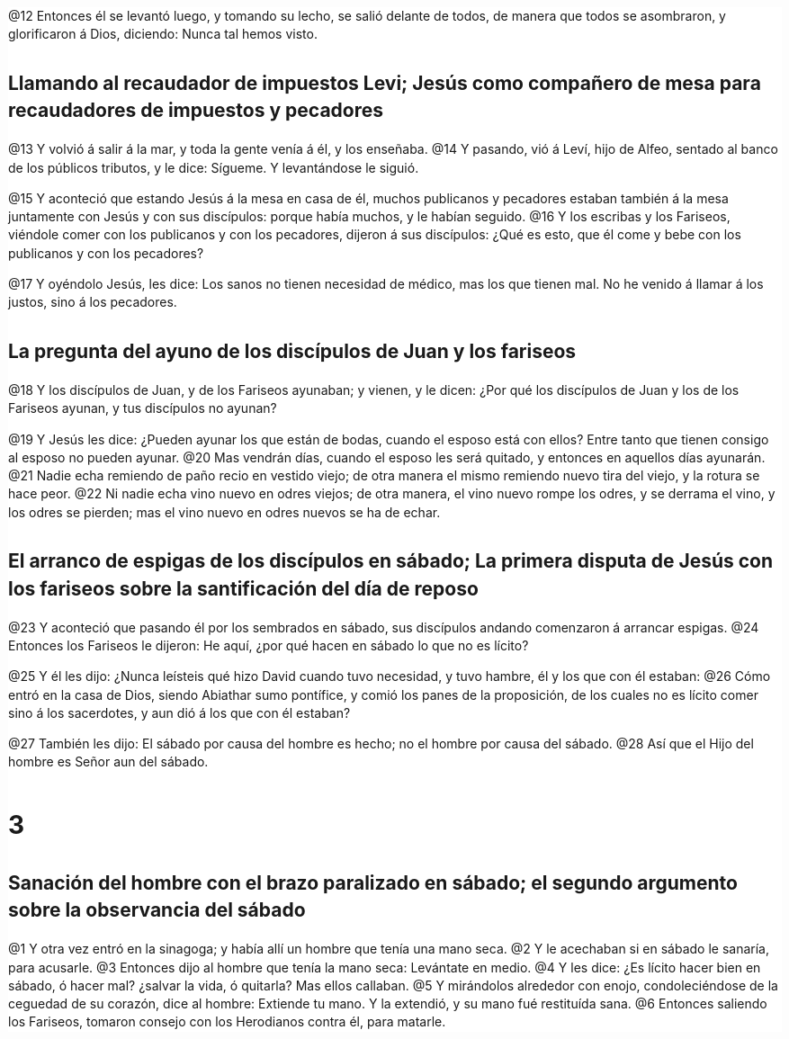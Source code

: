 @12 Entonces él se levantó luego, y tomando su lecho, se salió delante de todos, de manera que todos se asombraron, y glorificaron á Dios, diciendo: Nunca tal hemos visto.

## Llamando al recaudador de impuestos Levi; Jesús como compañero de mesa para recaudadores de impuestos y pecadores
@13 Y volvió á salir á la mar, y toda la gente venía á él, y los enseñaba. @14 Y pasando, vió á Leví, hijo de Alfeo, sentado al banco de los públicos tributos, y le dice: Sígueme. Y levantándose le siguió.

@15 Y aconteció que estando Jesús á la mesa en casa de él, muchos publicanos y pecadores estaban también á la mesa juntamente con Jesús y con sus discípulos: porque había muchos, y le habían seguido. @16 Y los escribas y los Fariseos, viéndole comer con los publicanos y con los pecadores, dijeron á sus discípulos: ¿Qué es esto, que él come y bebe con los publicanos y con los pecadores?

@17 Y oyéndolo Jesús, les dice: Los sanos no tienen necesidad de médico, mas los que tienen mal. No he venido á llamar á los justos, sino á los pecadores.

## La pregunta del ayuno de los discípulos de Juan y los fariseos
@18 Y los discípulos de Juan, y de los Fariseos ayunaban; y vienen, y le dicen: ¿Por qué los discípulos de Juan y los de los Fariseos ayunan, y tus discípulos no ayunan?

@19 Y Jesús les dice: ¿Pueden ayunar los que están de bodas, cuando el esposo está con ellos? Entre tanto que tienen consigo al esposo no pueden ayunar. @20 Mas vendrán días, cuando el esposo les será quitado, y entonces en aquellos días ayunarán. @21 Nadie echa remiendo de paño recio en vestido viejo; de otra manera el mismo remiendo nuevo tira del viejo, y la rotura se hace peor. @22 Ni nadie echa vino nuevo en odres viejos; de otra manera, el vino nuevo rompe los odres, y se derrama el vino, y los odres se pierden; mas el vino nuevo en odres nuevos se ha de echar.

## El arranco de espigas de los discípulos en sábado; La primera disputa de Jesús con los fariseos sobre la santificación del día de reposo
@23 Y aconteció que pasando él por los sembrados en sábado, sus discípulos andando comenzaron á arrancar espigas. @24 Entonces los Fariseos le dijeron: He aquí, ¿por qué hacen en sábado lo que no es lícito?

@25 Y él les dijo: ¿Nunca leísteis qué hizo David cuando tuvo necesidad, y tuvo hambre, él y los que con él estaban: @26 Cómo entró en la casa de Dios, siendo Abiathar sumo pontífice, y comió los panes de la proposición, de los cuales no es lícito comer sino á los sacerdotes, y aun dió á los que con él estaban?

@27 También les dijo: El sábado por causa del hombre es hecho; no el hombre por causa del sábado. @28 Así que el Hijo del hombre es Señor aun del sábado. 

# 3 
## Sanación del hombre con el brazo paralizado en sábado; el segundo argumento sobre la observancia del sábado
@1 Y otra vez entró en la sinagoga; y había allí un hombre que tenía una mano seca. @2 Y le acechaban si en sábado le sanaría, para acusarle. @3 Entonces dijo al hombre que tenía la mano seca: Levántate en medio. @4 Y les dice: ¿Es lícito hacer bien en sábado, ó hacer mal? ¿salvar la vida, ó quitarla? Mas ellos callaban. @5 Y mirándolos alrededor con enojo, condoleciéndose de la ceguedad de su corazón, dice al hombre: Extiende tu mano. Y la extendió, y su mano fué restituída sana. @6 Entonces saliendo los Fariseos, tomaron consejo con los Herodianos contra él, para matarle.
